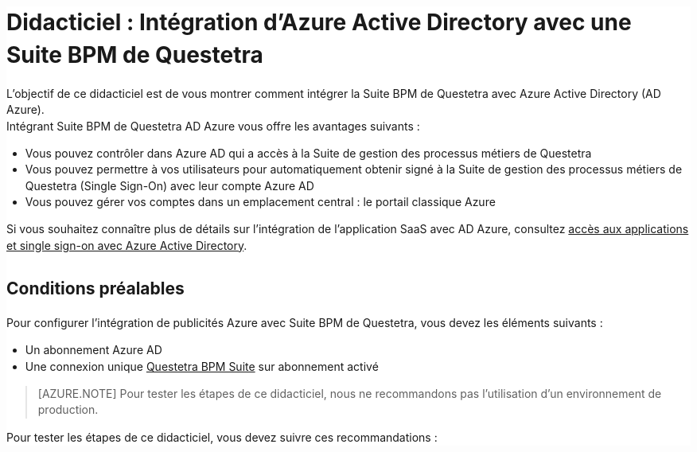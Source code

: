 <properties
    pageTitle="Didacticiel : Intégration d’Azure Active Directory avec une Suite BPM de Questetra | Microsoft Aure"
    description="Découvrez comment configurer l’authentification unique entre Azure Active Directory et de la Suite BPM de Questetra."
    services="active-directory"
    documentationCenter=""
    authors="jeevansd"
    manager="femila"
    editor=""/>

<tags
    ms.service="active-directory"
    ms.workload="identity"
    ms.tgt_pltfrm="na"
    ms.devlang="na"
    ms.topic="article"
    ms.date="10/28/2016"
    ms.author="jeedes"/>


# <a name="tutorial-azure-active-directory-integration-with-questetra-bpm-suite"></a>Didacticiel : Intégration d’Azure Active Directory avec une Suite BPM de Questetra

L’objectif de ce didacticiel est de vous montrer comment intégrer la Suite BPM de Questetra avec Azure Active Directory (AD Azure).  
Intégrant Suite BPM de Questetra AD Azure vous offre les avantages suivants : 

- Vous pouvez contrôler dans Azure AD qui a accès à la Suite de gestion des processus métiers de Questetra 
- Vous pouvez permettre à vos utilisateurs pour automatiquement obtenir signé à la Suite de gestion des processus métiers de Questetra (Single Sign-On) avec leur compte Azure AD
- Vous pouvez gérer vos comptes dans un emplacement central : le portail classique Azure

Si vous souhaitez connaître plus de détails sur l’intégration de l’application SaaS avec AD Azure, consultez [accès aux applications et single sign-on avec Azure Active Directory](active-directory-appssoaccess-whatis.md).

## <a name="prerequisites"></a>Conditions préalables 

Pour configurer l’intégration de publicités Azure avec Suite BPM de Questetra, vous devez les éléments suivants :

- Un abonnement Azure AD
- Une connexion unique [Questetra BPM Suite](https://senbon-imadegawa-988.questetra.net/) sur abonnement activé


> [AZURE.NOTE] Pour tester les étapes de ce didacticiel, nous ne recommandons pas l’utilisation d’un environnement de production.


Pour tester les étapes de ce didacticiel, vous devez suivre ces recommandations :


[1]: ./media/active-directory-saas-questetra-bpm-suite/tutorial_general_01.png
[2]: ./media/active-directory-saas-questetra-bpm-suite/tutorial_general_02.png
[3]: ./media/active-directory-saas-questetra-bpm-suite/tutorial_general_03.png
[4]: ./media/active-directory-saas-questetra-bpm-suite/tutorial_general_04.png
[5]: ./media/active-directory-saas-questetra-bpm-suite/questera_bpm_suite_01.png
[8]: ./media/active-directory-saas-questetra-bpm-suite/tutorial_general_06.png
[9]: ./media/active-directory-saas-questetra-bpm-suite/questera_bpm_suite_02.png
[10]: ./media/active-directory-saas-questetra-bpm-suite/questera_bpm_suite_03.png
[11]: ./media/active-directory-saas-questetra-bpm-suite/questera_bpm_suite_04.png
[12]: ./media/active-directory-saas-questetra-bpm-suite/questera_bpm_suite_05.png
[13]: ./media/active-directory-saas-questetra-bpm-suite/questera_bpm_suite_06.png
[14]: ./media/active-directory-saas-questetra-bpm-suite/questera_bpm_suite_07.png
[15]: ./media/active-directory-saas-questetra-bpm-suite/questera_bpm_suite_08.png
[16]: ./media/active-directory-saas-questetra-bpm-suite/questera_bpm_suite_09.png
[17]: ./media/active-directory-saas-questetra-bpm-suite/questera_bpm_suite_10.png
[18]: ./media/active-directory-saas-questetra-bpm-suite/tutorial_general_08.png
[100]: ./media/active-directory-saas-questetra-bpm-suite/tutorial_general_09.png 
[101]: ./media/active-directory-saas-questetra-bpm-suite/tutorial_general_10.png 
[102]: ./media/active-directory-saas-questetra-bpm-suite/tutorial_general_11.png 
[103]: ./media/active-directory-saas-questetra-bpm-suite/tutorial_general_12.png 
[104]: ./media/active-directory-saas-questetra-bpm-suite/tutorial_general_13.png 
[105]: ./media/active-directory-saas-questetra-bpm-suite/tutorial_general_14.png 
[106]: ./media/active-directory-saas-questetra-bpm-suite/tutorial_general_15.png 
[200]: ./media/active-directory-saas-questetra-bpm-suite/tutorial_general_16.png 
[201]: ./media/active-directory-saas-questetra-bpm-suite/tutorial_general_17.png 
[202]: ./media/active-directory-saas-questetra-bpm-suite/tutorial_general_18.png
[203]: ./media/active-directory-saas-questetra-bpm-suite/tutorial_general_19.png
[204]: ./media/active-directory-saas-questetra-bpm-suite/tutorial_general_20.png
[205]: ./media/active-directory-saas-questetra-bpm-suite/questera_bpm_suite_12.png
[300]: ./media/active-directory-saas-questetra-bpm-suite/questera_bpm_suite_11.png 